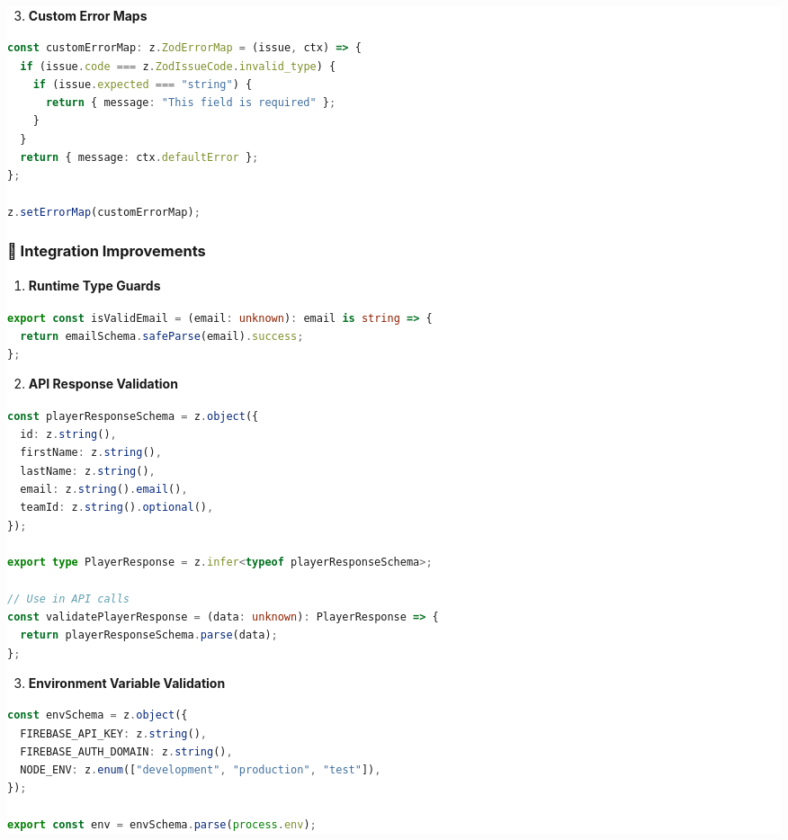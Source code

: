 3. **Custom Error Maps**

```typescript
const customErrorMap: z.ZodErrorMap = (issue, ctx) => {
  if (issue.code === z.ZodIssueCode.invalid_type) {
    if (issue.expected === "string") {
      return { message: "This field is required" };
    }
  }
  return { message: ctx.defaultError };
};

z.setErrorMap(customErrorMap);
```

### 🔧 Integration Improvements

1. **Runtime Type Guards**

```typescript
export const isValidEmail = (email: unknown): email is string => {
  return emailSchema.safeParse(email).success;
};
```

2. **API Response Validation**

```typescript
const playerResponseSchema = z.object({
  id: z.string(),
  firstName: z.string(),
  lastName: z.string(),
  email: z.string().email(),
  teamId: z.string().optional(),
});

export type PlayerResponse = z.infer<typeof playerResponseSchema>;

// Use in API calls
const validatePlayerResponse = (data: unknown): PlayerResponse => {
  return playerResponseSchema.parse(data);
};
```

3. **Environment Variable Validation**

```typescript
const envSchema = z.object({
  FIREBASE_API_KEY: z.string(),
  FIREBASE_AUTH_DOMAIN: z.string(),
  NODE_ENV: z.enum(["development", "production", "test"]),
});

export const env = envSchema.parse(process.env);
```

